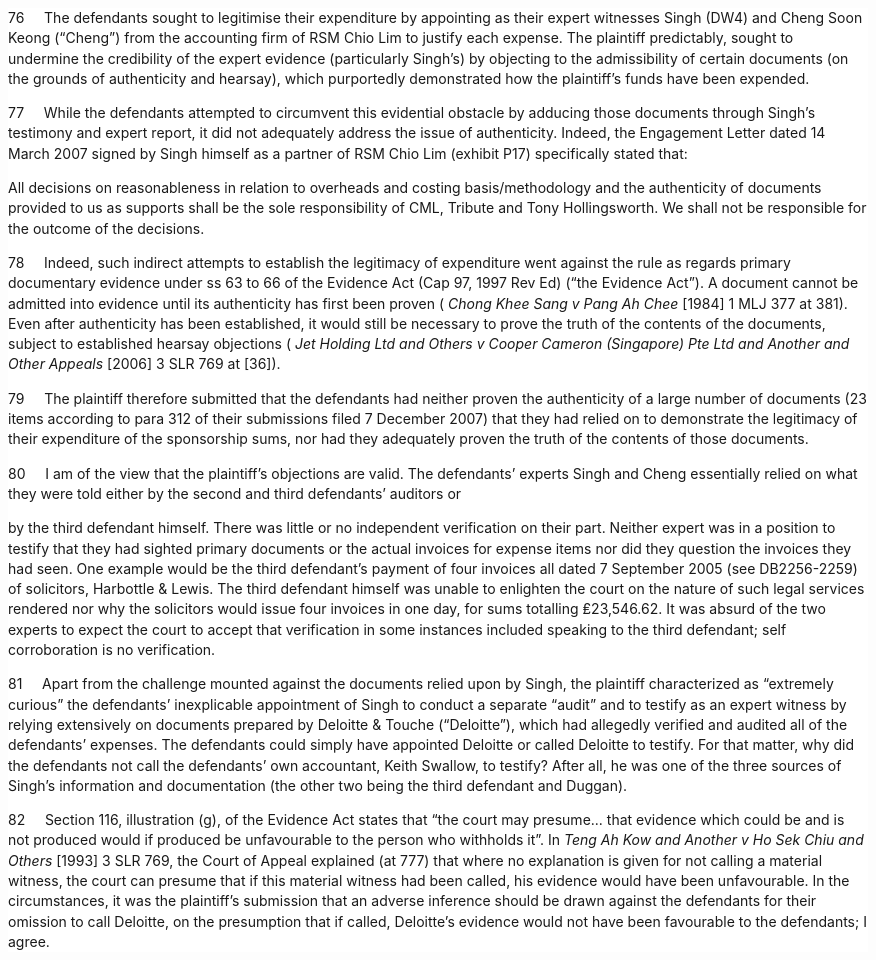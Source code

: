 76     The defendants sought to legitimise their expenditure by appointing as their expert witnesses Singh (DW4) and Cheng Soon Keong (“Cheng”) from the accounting firm of RSM Chio Lim to justify each expense. The plaintiff predictably, sought to undermine the credibility of the expert evidence (particularly Singh’s) by objecting to the admissibility of certain documents (on the grounds of authenticity and hearsay), which purportedly demonstrated how the plaintiff’s funds have been expended. 

77     While the defendants attempted to circumvent this evidential obstacle by adducing those documents through Singh’s testimony and expert report, it did not adequately address the issue of authenticity. Indeed, the Engagement Letter dated 14 March 2007 signed by Singh himself as a partner of RSM Chio Lim (exhibit P17) specifically stated that: 

 All decisions on reasonableness in relation to overheads and costing basis/methodology and the authenticity of documents provided to us as supports shall be the sole responsibility of CML, Tribute and Tony Hollingsworth. We shall not be responsible for the outcome of the decisions. 

78     Indeed, such indirect attempts to establish the legitimacy of expenditure went against the rule as regards primary documentary evidence under ss 63 to 66 of the Evidence Act (Cap 97, 1997 Rev Ed) (“the Evidence Act”). A document cannot be admitted into evidence until its authenticity has first been proven ( _Chong Khee Sang v Pang Ah Chee_ [1984] 1 MLJ 377 at 381). Even after authenticity has been established, it would still be necessary to prove the truth of the contents of the documents, subject to established hearsay objections ( _Jet Holding Ltd and Others v Cooper Cameron (Singapore) Pte Ltd and Another and Other Appeals_ <span class="citation">[2006] 3 SLR 769</span> at [36]). 

79     The plaintiff therefore submitted that the defendants had neither proven the authenticity of a large number of documents (23 items according to para 312 of their submissions filed 7 December 2007) that they had relied on to demonstrate the legitimacy of their expenditure of the sponsorship sums, nor had they adequately proven the truth of the contents of those documents. 

80     I am of the view that the plaintiff’s objections are valid. The defendants’ experts Singh and Cheng essentially relied on what they were told either by the second and third defendants’ auditors or 


by the third defendant himself. There was little or no independent verification on their part. Neither expert was in a position to testify that they had sighted primary documents or the actual invoices for expense items nor did they question the invoices they had seen. One example would be the third defendant’s payment of four invoices all dated 7 September 2005 (see DB2256-2259) of solicitors, Harbottle & Lewis. The third defendant himself was unable to enlighten the court on the nature of such legal services rendered nor why the solicitors would issue four invoices in one day, for sums totalling ₤23,546.62. It was absurd of the two experts to expect the court to accept that verification in some instances included speaking to the third defendant; self corroboration is no verification. 

81     Apart from the challenge mounted against the documents relied upon by Singh, the plaintiff characterized as “extremely curious” the defendants’ inexplicable appointment of Singh to conduct a separate “audit” and to testify as an expert witness by relying extensively on documents prepared by Deloitte & Touche (“Deloitte”), which had allegedly verified and audited all of the defendants’ expenses. The defendants could simply have appointed Deloitte or called Deloitte to testify. For that matter, why did the defendants not call the defendants’ own accountant, Keith Swallow, to testify? After all, he was one of the three sources of Singh’s information and documentation (the other two being the third defendant and Duggan). 

82     Section 116, illustration (g), of the Evidence Act states that “the court may presume... that evidence which could be and is not produced would if produced be unfavourable to the person who withholds it”. In _Teng Ah Kow and Another v Ho Sek Chiu and Others_ <span class="citation">[1993] 3 SLR 769</span>, the Court of Appeal explained (at 777) that where no explanation is given for not calling a material witness, the court can presume that if this material witness had been called, his evidence would have been unfavourable. In the circumstances, it was the plaintiff’s submission that an adverse inference should be drawn against the defendants for their omission to call Deloitte, on the presumption that if called, Deloitte’s evidence would not have been favourable to the defendants; I agree. 

